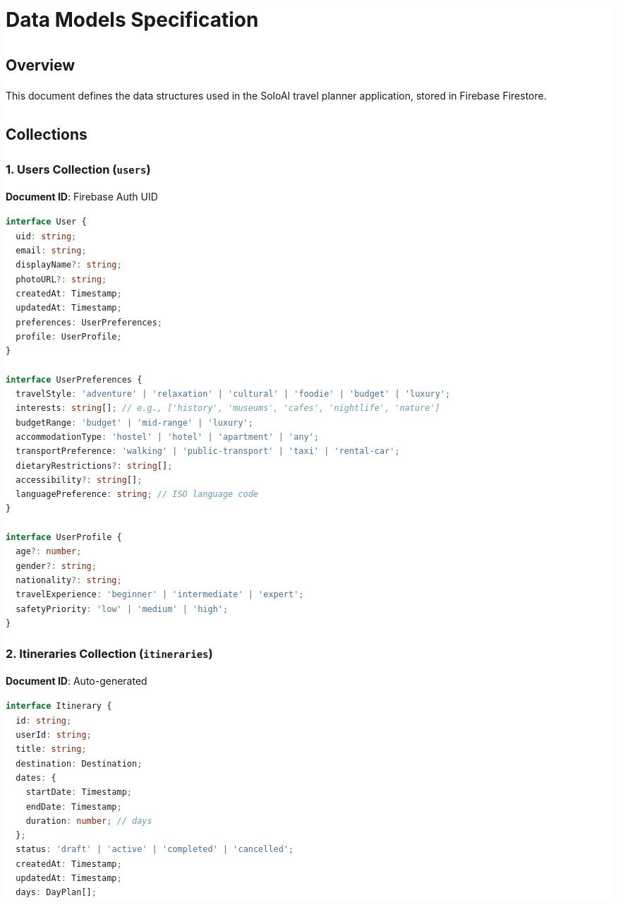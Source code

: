 # Data Models Specification

## Overview
This document defines the data structures used in the SoloAI travel planner application, stored in Firebase Firestore.

## Collections

### 1. Users Collection (`users`)

**Document ID**: Firebase Auth UID

```typescript
interface User {
  uid: string;
  email: string;
  displayName?: string;
  photoURL?: string;
  createdAt: Timestamp;
  updatedAt: Timestamp;
  preferences: UserPreferences;
  profile: UserProfile;
}

interface UserPreferences {
  travelStyle: 'adventure' | 'relaxation' | 'cultural' | 'foodie' | 'budget' | 'luxury';
  interests: string[]; // e.g., ['history', 'museums', 'cafes', 'nightlife', 'nature']
  budgetRange: 'budget' | 'mid-range' | 'luxury';
  accommodationType: 'hostel' | 'hotel' | 'apartment' | 'any';
  transportPreference: 'walking' | 'public-transport' | 'taxi' | 'rental-car';
  dietaryRestrictions?: string[];
  accessibility?: string[];
  languagePreference: string; // ISO language code
}

interface UserProfile {
  age?: number;
  gender?: string;
  nationality?: string;
  travelExperience: 'beginner' | 'intermediate' | 'expert';
  safetyPriority: 'low' | 'medium' | 'high';
}
```

### 2. Itineraries Collection (`itineraries`)

**Document ID**: Auto-generated

```typescript
interface Itinerary {
  id: string;
  userId: string;
  title: string;
  destination: Destination;
  dates: {
    startDate: Timestamp;
    endDate: Timestamp;
    duration: number; // days
  };
  status: 'draft' | 'active' | 'completed' | 'cancelled';
  createdAt: Timestamp;
  updatedAt: Timestamp;
  days: DayPlan[];
```